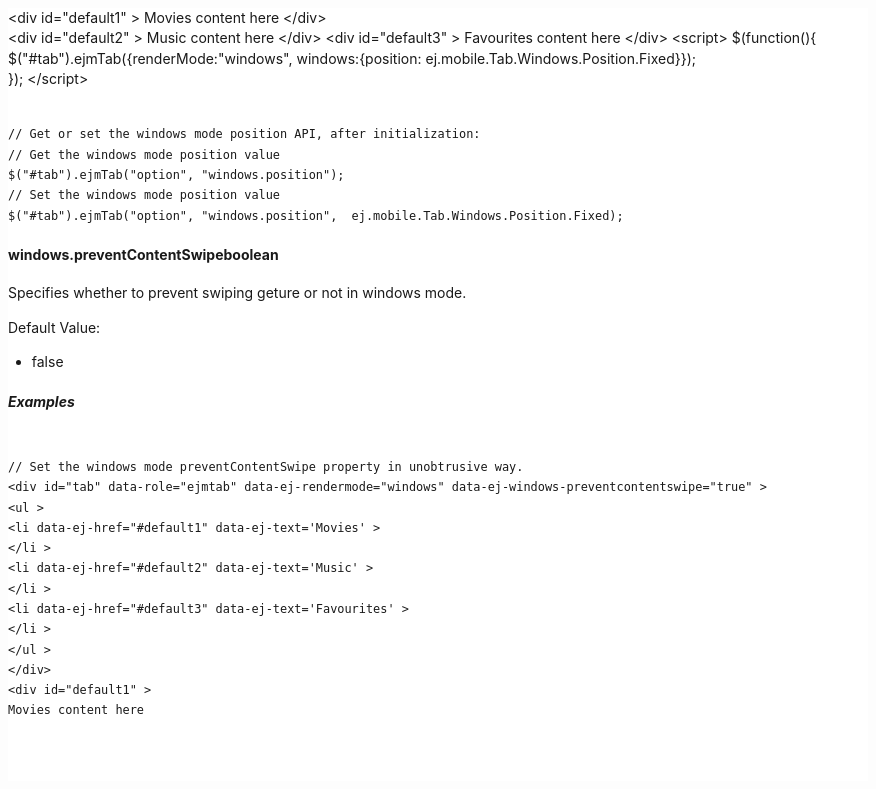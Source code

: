&lt;div id="default1" &gt;
Movies content here
&lt;/div&gt;    
&lt;div id="default2" &gt;
Music content here
&lt;/div&gt;
&lt;div id="default3" &gt;
Favourites content here
&lt;/div&gt; 
&lt;script&gt;
$(function(){
$("#tab").ejmTab({renderMode:"windows", windows:{position: ej.mobile.Tab.Windows.Position.Fixed}});     
});
&lt;/script&gt; </code>
</pre>
<pre class="prettyprint">
<code> 
// Get or set the windows mode position API, after initialization:
// Get the windows mode position value  
$("#tab").ejmTab("option", "windows.position");   
// Set the windows mode position value 
$("#tab").ejmTab("option", "windows.position",  ej.mobile.Tab.Windows.Position.Fixed); </code>
</pre>






#### windows.preventContentSwipe<span class="type-signature type boolean">boolean</span>








Specifies whether to prevent swiping geture or not in windows mode.




Default Value:






* false








##### Examples

<pre class="prettyprint">
<code> 
// Set the windows mode preventContentSwipe property in unobtrusive way.
&lt;div id="tab" data-role="ejmtab" data-ej-rendermode="windows" data-ej-windows-preventcontentswipe="true" &gt;
&lt;ul &gt;
&lt;li data-ej-href="#default1" data-ej-text='Movies' &gt;
&lt;/li &gt;
&lt;li data-ej-href="#default2" data-ej-text='Music' &gt;
&lt;/li &gt;
&lt;li data-ej-href="#default3" data-ej-text='Favourites' &gt;
&lt;/li &gt;
&lt;/ul &gt;
&lt;/div&gt;  
&lt;div id="default1" &gt;
Movies content here